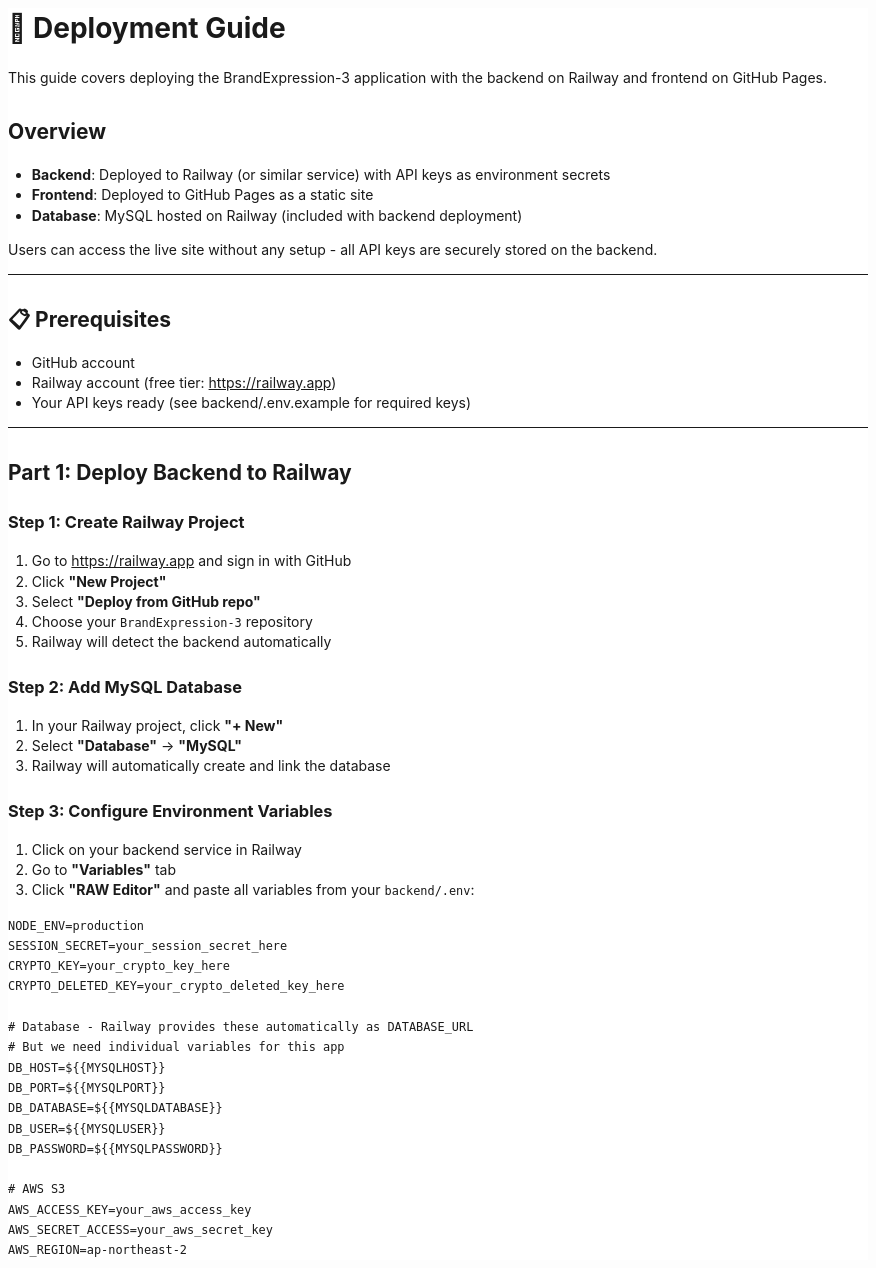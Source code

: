 # 🚀 Deployment Guide

This guide covers deploying the BrandExpression-3 application with the backend on Railway and frontend on GitHub Pages.

## Overview

- **Backend**: Deployed to Railway (or similar service) with API keys as environment secrets
- **Frontend**: Deployed to GitHub Pages as a static site
- **Database**: MySQL hosted on Railway (included with backend deployment)

Users can access the live site without any setup - all API keys are securely stored on the backend.

---

## 📋 Prerequisites

- GitHub account
- Railway account (free tier: https://railway.app)
- Your API keys ready (see backend/.env.example for required keys)

---

## Part 1: Deploy Backend to Railway

### Step 1: Create Railway Project

1. Go to https://railway.app and sign in with GitHub
2. Click **"New Project"**
3. Select **"Deploy from GitHub repo"**
4. Choose your `BrandExpression-3` repository
5. Railway will detect the backend automatically

### Step 2: Add MySQL Database

1. In your Railway project, click **"+ New"**
2. Select **"Database"** → **"MySQL"**
3. Railway will automatically create and link the database

### Step 3: Configure Environment Variables

1. Click on your backend service in Railway
2. Go to **"Variables"** tab
3. Click **"RAW Editor"** and paste all variables from your `backend/.env`:

```env
NODE_ENV=production
SESSION_SECRET=your_session_secret_here
CRYPTO_KEY=your_crypto_key_here
CRYPTO_DELETED_KEY=your_crypto_deleted_key_here

# Database - Railway provides these automatically as DATABASE_URL
# But we need individual variables for this app
DB_HOST=${{MYSQLHOST}}
DB_PORT=${{MYSQLPORT}}
DB_DATABASE=${{MYSQLDATABASE}}
DB_USER=${{MYSQLUSER}}
DB_PASSWORD=${{MYSQLPASSWORD}}

# AWS S3
AWS_ACCESS_KEY=your_aws_access_key
AWS_SECRET_ACCESS=your_aws_secret_key
AWS_REGION=ap-northeast-2

```
